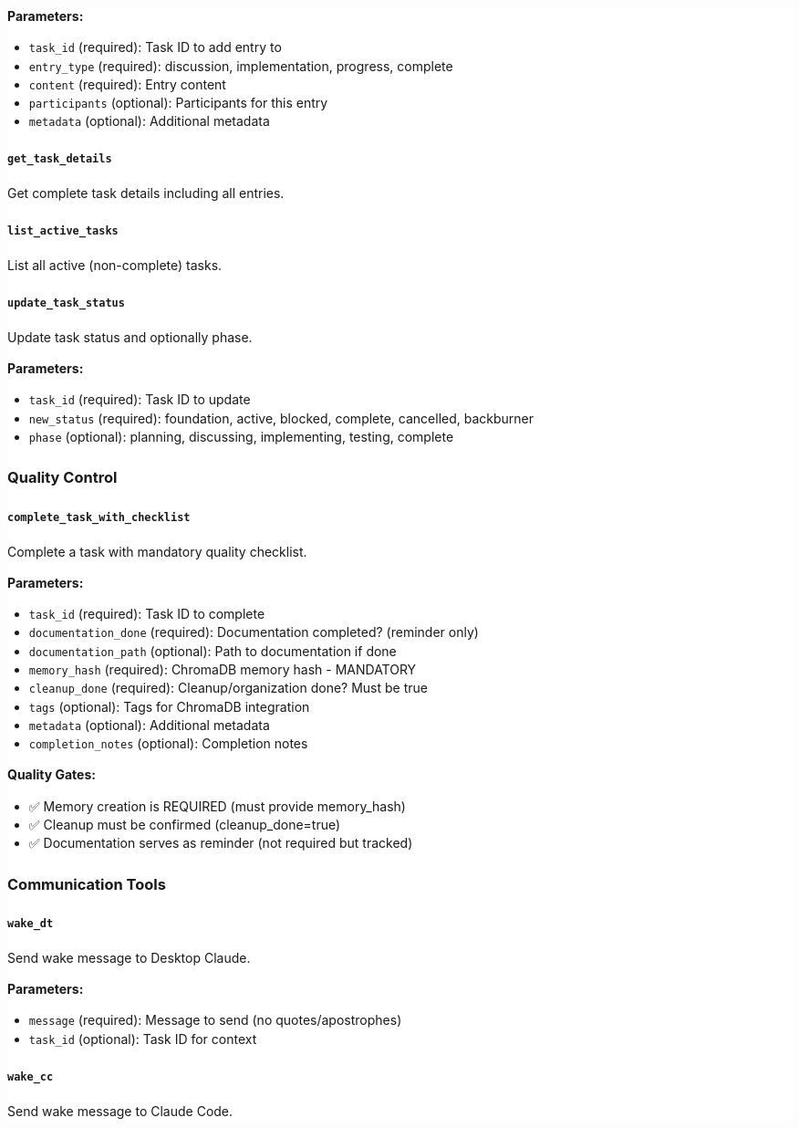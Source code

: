 **Parameters:**
- `task_id` (required): Task ID to add entry to
- `entry_type` (required): discussion, implementation, progress, complete
- `content` (required): Entry content
- `participants` (optional): Participants for this entry
- `metadata` (optional): Additional metadata

#### `get_task_details`
Get complete task details including all entries.

#### `list_active_tasks`
List all active (non-complete) tasks.

#### `update_task_status`
Update task status and optionally phase.

**Parameters:**
- `task_id` (required): Task ID to update
- `new_status` (required): foundation, active, blocked, complete, cancelled, backburner
- `phase` (optional): planning, discussing, implementing, testing, complete

### Quality Control

#### `complete_task_with_checklist`
Complete a task with mandatory quality checklist.

**Parameters:**
- `task_id` (required): Task ID to complete
- `documentation_done` (required): Documentation completed? (reminder only)
- `documentation_path` (optional): Path to documentation if done
- `memory_hash` (required): ChromaDB memory hash - MANDATORY
- `cleanup_done` (required): Cleanup/organization done? Must be true
- `tags` (optional): Tags for ChromaDB integration
- `metadata` (optional): Additional metadata
- `completion_notes` (optional): Completion notes

**Quality Gates:**
- ✅ Memory creation is REQUIRED (must provide memory_hash)
- ✅ Cleanup must be confirmed (cleanup_done=true)
- ✅ Documentation serves as reminder (not required but tracked)

### Communication Tools

#### `wake_dt`
Send wake message to Desktop Claude.

**Parameters:**
- `message` (required): Message to send (no quotes/apostrophes)
- `task_id` (optional): Task ID for context

#### `wake_cc`
Send wake message to Claude Code.
